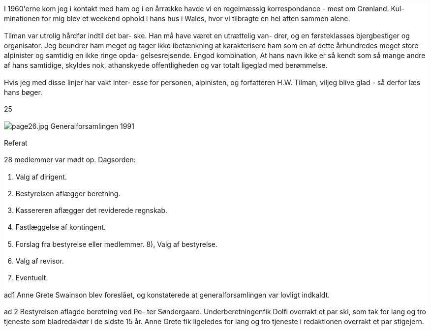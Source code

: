 I 1960'erne kom jeg i kontakt med ham
og i en årrække havde vi en regelmæssig
korrespondance - mest om Grønland. Kul-
minationen for mig blev et weekend ophold
i hans hus i Wales, hvor vi tilbragte en hel
aften sammen alene.

Tilman var utrolig hårdfør indtil det bar-
ske. Han må have været en utrættelig van-
drer, og en førsteklasses bjergbestiger og
organisator. Jeg beundrer ham meget og
tager ikke ibetænkning at karakterisere ham
som en af dette århundredes meget store
alpinister og samtidig en ikke ringe opda-
gelsesrejsende. Engod kombination, At hans
navn ikke er så kendt som så mange andre
af hans samtidige, skyldes nok, athanskyede
offentligheden og var totalt ligeglad med
berømmelse.

Hvis jeg med disse linjer har vakt inter-
esse for personen, alpinisten, og forfatteren
H.W. Tilman, viljeg blive glad - så derfor læs
hans bøger.

25




![page26.jpg](/1991/DB-1991-2/page26.jpg)
Generalforsamlingen 1991

Referat

28 medlemmer var mødt op.
Dagsorden:

1) Valg af dirigent.

2) Bestyrelsen aflægger beretning.

3) Kassereren aflægger det reviderede
regnskab.

4) Fastlæggelse af kontingent.

5) Forslag fra bestyrelse eller medlemmer.
8), Valg af bestyrelse.

7) Valg af revisor.

8) Eventuelt.

ad1 Anne Grete Swainson blev foreslået, og
konstaterede at generalforsamlingen var
lovligt indkaldt.

ad 2 Bestyrelsen aflagde beretning ved Pe-
ter Søndergaard. Underberetningenfik Dolfi
overrakt et par ski, som tak for lang og tro
tjeneste som bladredaktør i de sidste 15 år.
Anne Grete fik ligeledes for lang og tro
tjeneste i redaktionen overrakt et par
stigejern.
